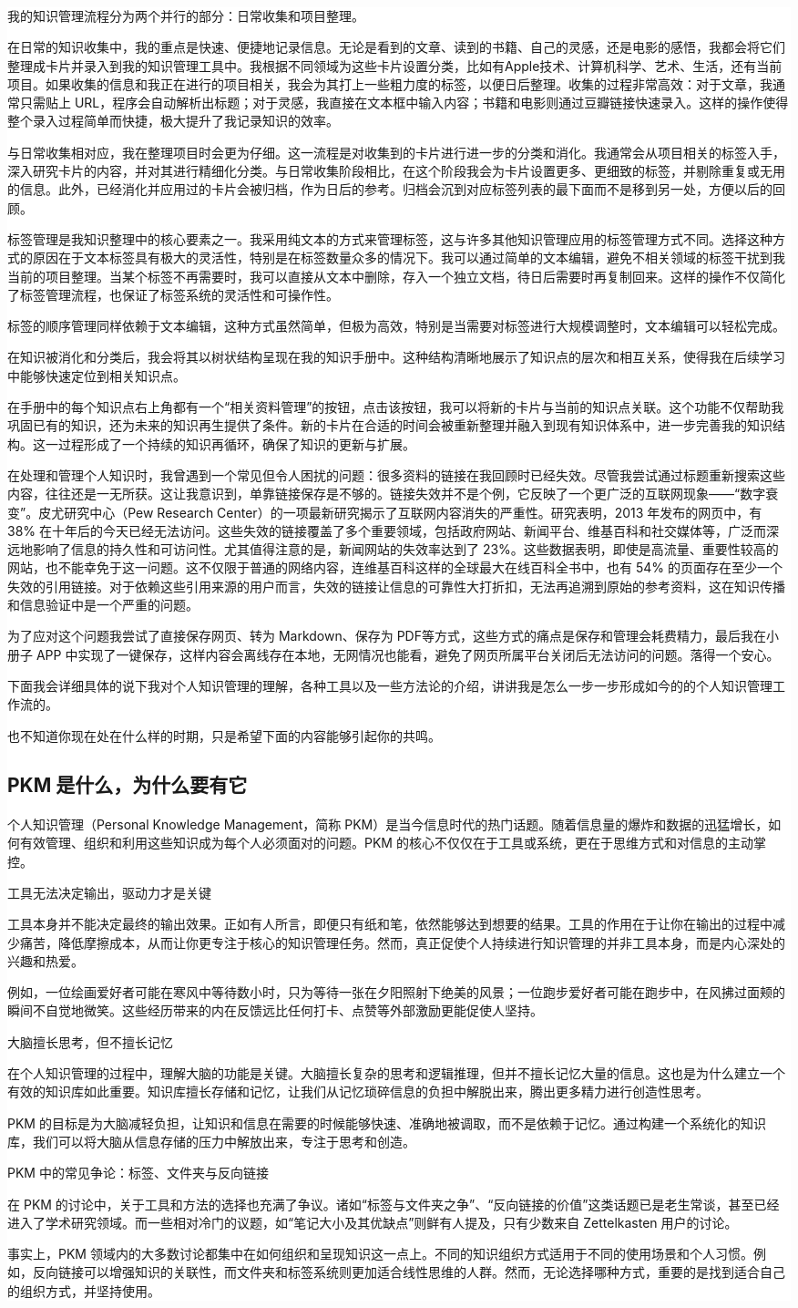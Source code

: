 我的知识管理流程分为两个并行的部分：日常收集和项目整理。

在日常的知识收集中，我的重点是快速、便捷地记录信息。无论是看到的文章、读到的书籍、自己的灵感，还是电影的感悟，我都会将它们整理成卡片并录入到我的知识管理工具中。我根据不同领域为这些卡片设置分类，比如有Apple技术、计算机科学、艺术、生活，还有当前项目。如果收集的信息和我正在进行的项目相关，我会为其打上一些粗力度的标签，以便日后整理。收集的过程非常高效：对于文章，我通常只需贴上 URL，程序会自动解析出标题；对于灵感，我直接在文本框中输入内容；书籍和电影则通过豆瓣链接快速录入。这样的操作使得整个录入过程简单而快捷，极大提升了我记录知识的效率。

与日常收集相对应，我在整理项目时会更为仔细。这一流程是对收集到的卡片进行进一步的分类和消化。我通常会从项目相关的标签入手，深入研究卡片的内容，并对其进行精细化分类。与日常收集阶段相比，在这个阶段我会为卡片设置更多、更细致的标签，并剔除重复或无用的信息。此外，已经消化并应用过的卡片会被归档，作为日后的参考。归档会沉到对应标签列表的最下面而不是移到另一处，方便以后的回顾。

标签管理是我知识整理中的核心要素之一。我采用纯文本的方式来管理标签，这与许多其他知识管理应用的标签管理方式不同。选择这种方式的原因在于文本标签具有极大的灵活性，特别是在标签数量众多的情况下。我可以通过简单的文本编辑，避免不相关领域的标签干扰到我当前的项目整理。当某个标签不再需要时，我可以直接从文本中删除，存入一个独立文档，待日后需要时再复制回来。这样的操作不仅简化了标签管理流程，也保证了标签系统的灵活性和可操作性。

标签的顺序管理同样依赖于文本编辑，这种方式虽然简单，但极为高效，特别是当需要对标签进行大规模调整时，文本编辑可以轻松完成。

在知识被消化和分类后，我会将其以树状结构呈现在我的知识手册中。这种结构清晰地展示了知识点的层次和相互关系，使得我在后续学习中能够快速定位到相关知识点。

在手册中的每个知识点右上角都有一个“相关资料管理”的按钮，点击该按钮，我可以将新的卡片与当前的知识点关联。这个功能不仅帮助我巩固已有的知识，还为未来的知识再生提供了条件。新的卡片在合适的时间会被重新整理并融入到现有知识体系中，进一步完善我的知识结构。这一过程形成了一个持续的知识再循环，确保了知识的更新与扩展。

在处理和管理个人知识时，我曾遇到一个常见但令人困扰的问题：很多资料的链接在我回顾时已经失效。尽管我尝试通过标题重新搜索这些内容，往往还是一无所获。这让我意识到，单靠链接保存是不够的。链接失效并不是个例，它反映了一个更广泛的互联网现象——“数字衰变”。皮尤研究中心（Pew Research Center）的一项最新研究揭示了互联网内容消失的严重性。研究表明，2013 年发布的网页中，有 38% 在十年后的今天已经无法访问。这些失效的链接覆盖了多个重要领域，包括政府网站、新闻平台、维基百科和社交媒体等，广泛而深远地影响了信息的持久性和可访问性。尤其值得注意的是，新闻网站的失效率达到了 23%。这些数据表明，即使是高流量、重要性较高的网站，也不能幸免于这一问题。这不仅限于普通的网络内容，连维基百科这样的全球最大在线百科全书中，也有 54% 的页面存在至少一个失效的引用链接。对于依赖这些引用来源的用户而言，失效的链接让信息的可靠性大打折扣，无法再追溯到原始的参考资料，这在知识传播和信息验证中是一个严重的问题。

为了应对这个问题我尝试了直接保存网页、转为 Markdown、保存为 PDF等方式，这些方式的痛点是保存和管理会耗费精力，最后我在小册子 APP 中实现了一键保存，这样内容会离线存在本地，无网情况也能看，避免了网页所属平台关闭后无法访问的问题。落得一个安心。

下面我会详细具体的说下我对个人知识管理的理解，各种工具以及一些方法论的介绍，讲讲我是怎么一步一步形成如今的的个人知识管理工作流的。

也不知道你现在处在什么样的时期，只是希望下面的内容能够引起你的共鸣。

## PKM 是什么，为什么要有它

个人知识管理（Personal Knowledge Management，简称 PKM）是当今信息时代的热门话题。随着信息量的爆炸和数据的迅猛增长，如何有效管理、组织和利用这些知识成为每个人必须面对的问题。PKM 的核心不仅仅在于工具或系统，更在于思维方式和对信息的主动掌控。

工具无法决定输出，驱动力才是关键

工具本身并不能决定最终的输出效果。正如有人所言，即便只有纸和笔，依然能够达到想要的结果。工具的作用在于让你在输出的过程中减少痛苦，降低摩擦成本，从而让你更专注于核心的知识管理任务。然而，真正促使个人持续进行知识管理的并非工具本身，而是内心深处的兴趣和热爱。

例如，一位绘画爱好者可能在寒风中等待数小时，只为等待一张在夕阳照射下绝美的风景；一位跑步爱好者可能在跑步中，在风拂过面颊的瞬间不自觉地微笑。这些经历带来的内在反馈远比任何打卡、点赞等外部激励更能促使人坚持。

大脑擅长思考，但不擅长记忆

在个人知识管理的过程中，理解大脑的功能是关键。大脑擅长复杂的思考和逻辑推理，但并不擅长记忆大量的信息。这也是为什么建立一个有效的知识库如此重要。知识库擅长存储和记忆，让我们从记忆琐碎信息的负担中解脱出来，腾出更多精力进行创造性思考。

PKM 的目标是为大脑减轻负担，让知识和信息在需要的时候能够快速、准确地被调取，而不是依赖于记忆。通过构建一个系统化的知识库，我们可以将大脑从信息存储的压力中解放出来，专注于思考和创造。

PKM 中的常见争论：标签、文件夹与反向链接

在 PKM 的讨论中，关于工具和方法的选择也充满了争议。诸如“标签与文件夹之争”、“反向链接的价值”这类话题已是老生常谈，甚至已经进入了学术研究领域。而一些相对冷门的议题，如“笔记大小及其优缺点”则鲜有人提及，只有少数来自 Zettelkasten 用户的讨论。

事实上，PKM 领域内的大多数讨论都集中在如何组织和呈现知识这一点上。不同的知识组织方式适用于不同的使用场景和个人习惯。例如，反向链接可以增强知识的关联性，而文件夹和标签系统则更加适合线性思维的人群。然而，无论选择哪种方式，重要的是找到适合自己的组织方式，并坚持使用。
